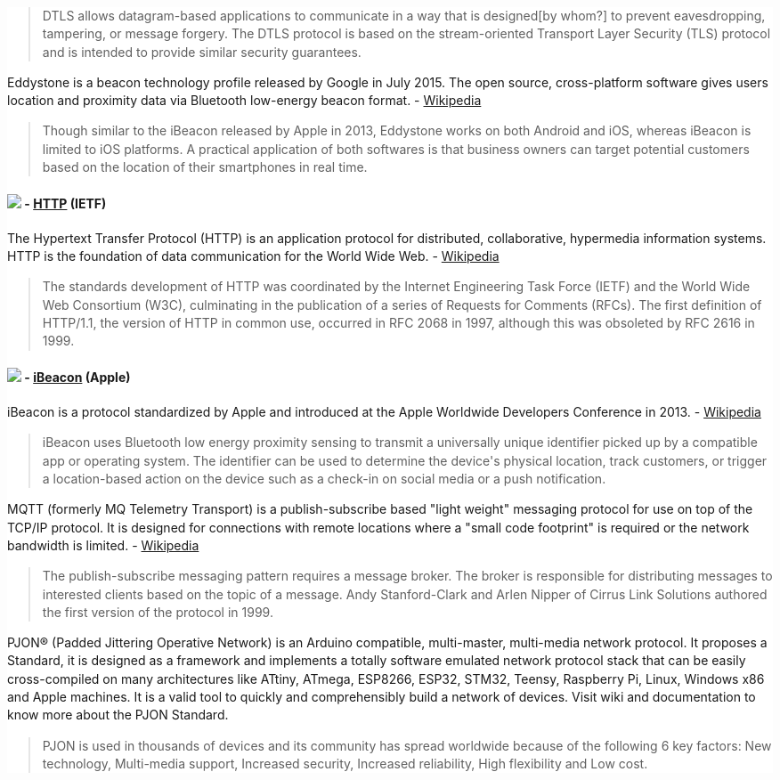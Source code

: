 > DTLS allows datagram-based applications to communicate in a way that is designed[by whom?] to prevent eavesdropping, tampering, or message forgery. The DTLS protocol is based on the stream-oriented Transport Layer Security (TLS) protocol and is intended to provide similar security guarantees.


Eddystone is a beacon technology profile released by Google in July 2015. The open source, cross-platform software gives users location and proximity data via Bluetooth low-energy beacon format. - [Wikipedia](https://en.wikipedia.org/wiki/Eddystone_(Google))

> Though similar to the iBeacon released by Apple in 2013, Eddystone works on both Android and iOS, whereas iBeacon is limited to iOS platforms. A practical application of both softwares is that business owners can target potential customers based on the location of their smartphones in real time.

#### <img width="50" src="http://www.httptechnology.com.au/logo.jpg" /> - [HTTP](https://en.wikipedia.org/wiki/Hypertext_Transfer_Protocol) (IETF)

The Hypertext Transfer Protocol (HTTP) is an application protocol for distributed, collaborative, hypermedia information systems. HTTP is the foundation of data communication for the World Wide Web. - [Wikipedia](https://en.wikipedia.org/wiki/Hypertext_Transfer_Protocol)

> The standards development of HTTP was coordinated by the Internet Engineering Task Force (IETF) and the World Wide Web Consortium (W3C), culminating in the publication of a series of Requests for Comments (RFCs). The first definition of HTTP/1.1, the version of HTTP in common use, occurred in RFC 2068 in 1997, although this was obsoleted by RFC 2616 in 1999.

#### <img width="50" src="https://developer.apple.com/ibeacon/images/ibeacon-logo.svg" /> - [iBeacon](https://en.wikipedia.org/wiki/IBeacon) (Apple)

iBeacon is a protocol standardized by Apple and introduced at the Apple Worldwide Developers Conference in 2013. - [Wikipedia](https://en.wikipedia.org/wiki/IBeacon)

> iBeacon uses Bluetooth low energy proximity sensing to transmit a universally unique identifier picked up by a compatible app or operating system. The identifier can be used to determine the device's physical location, track customers, or trigger a location-based action on the device such as a check-in on social media or a push notification.


MQTT (formerly MQ Telemetry Transport) is a publish-subscribe based "light weight" messaging protocol for use on top of the TCP/IP protocol. It is designed for connections with remote locations where a "small code footprint" is required or the network bandwidth is limited. - [Wikipedia](https://en.wikipedia.org/wiki/MQTT)

> The publish-subscribe messaging pattern requires a message broker. The broker is responsible for distributing messages to interested clients based on the topic of a message. Andy Stanford-Clark and Arlen Nipper of Cirrus Link Solutions authored the first version of the protocol in 1999.


PJON® (Padded Jittering Operative Network) is an Arduino compatible, multi-master, multi-media network protocol. It proposes a Standard, it is designed as a framework and implements a totally software emulated network protocol stack that can be easily cross-compiled on many architectures like ATtiny, ATmega, ESP8266, ESP32, STM32, Teensy, Raspberry Pi, Linux, Windows x86 and Apple machines. It is a valid tool to quickly and comprehensibly build a network of devices. Visit wiki and documentation to know more about the PJON Standard.

> PJON is used in thousands of devices and its community has spread worldwide because of the following 6 key factors: New technology, Multi-media support, Increased security, Increased reliability, High flexibility and Low cost.

